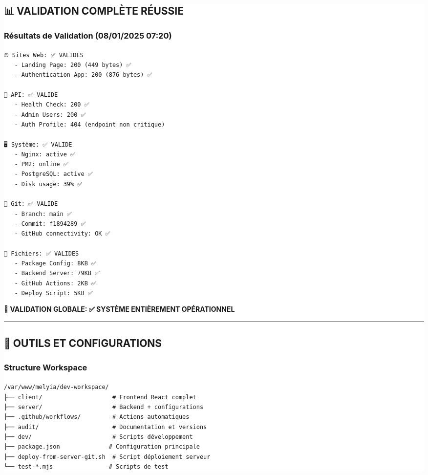 
## 📊 VALIDATION COMPLÈTE RÉUSSIE

### Résultats de Validation (08/01/2025 07:20)

```
🌐 Sites Web: ✅ VALIDES
   - Landing Page: 200 (449 bytes) ✅
   - Authentication App: 200 (876 bytes) ✅

🔗 API: ✅ VALIDE
   - Health Check: 200 ✅
   - Admin Users: 200 ✅
   - Auth Profile: 404 (endpoint non critique)

🖥️ Système: ✅ VALIDE
   - Nginx: active ✅
   - PM2: online ✅  
   - PostgreSQL: active ✅
   - Disk usage: 39% ✅

📂 Git: ✅ VALIDE
   - Branch: main ✅
   - Commit: f1894289 ✅
   - GitHub connectivity: OK ✅

📁 Fichiers: ✅ VALIDES
   - Package Config: 8KB ✅
   - Backend Server: 79KB ✅
   - GitHub Actions: 2KB ✅
   - Deploy Script: 5KB ✅
```

**🎯 VALIDATION GLOBALE: ✅ SYSTÈME ENTIÈREMENT OPÉRATIONNEL**

---

## 🔧 OUTILS ET CONFIGURATIONS

### Structure Workspace
```
/var/www/melyia/dev-workspace/
├── client/                    # Frontend React complet
├── server/                    # Backend + configurations
├── .github/workflows/         # Actions automatiques
├── audit/                     # Documentation et versions
├── dev/                       # Scripts développement
├── package.json              # Configuration principale
├── deploy-from-server-git.sh  # Script déploiement serveur
└── test-*.mjs                # Scripts de test
```
